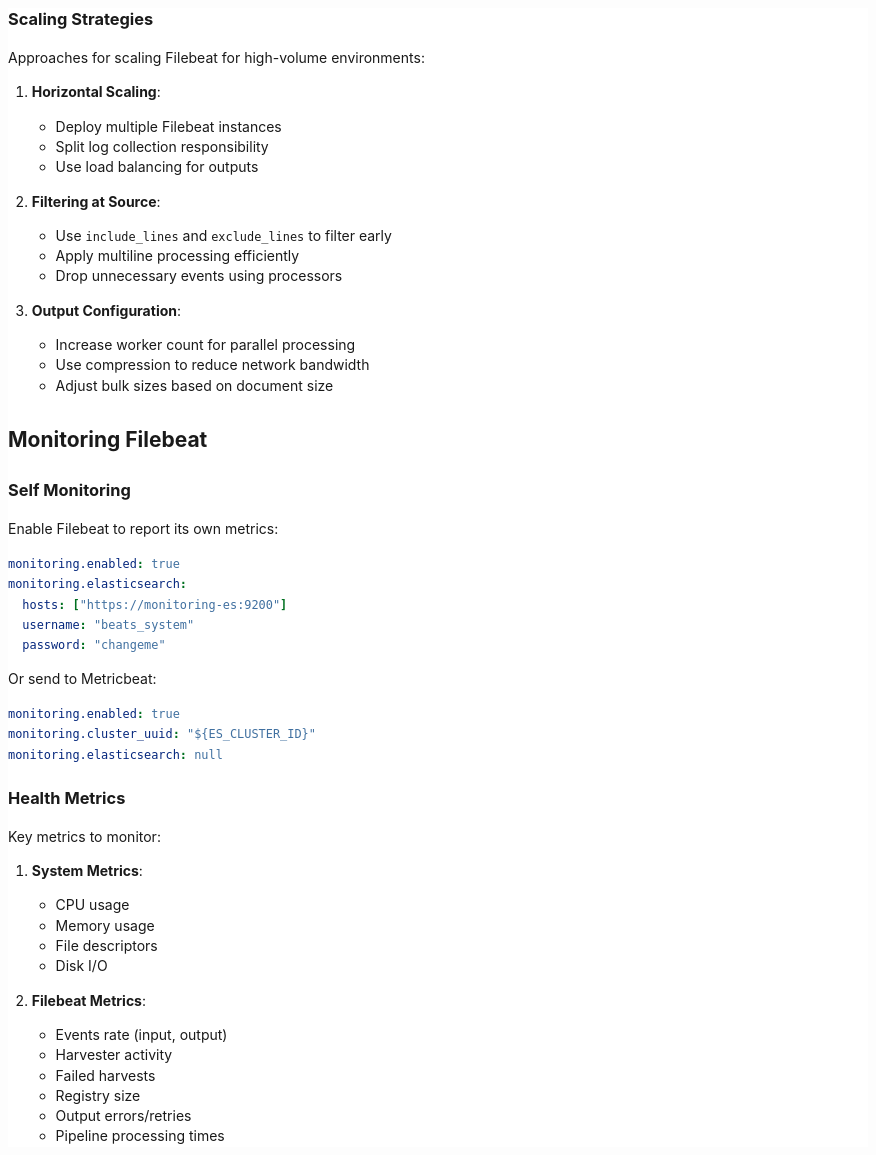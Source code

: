 ### Scaling Strategies

Approaches for scaling Filebeat for high-volume environments:

1. **Horizontal Scaling**:
   - Deploy multiple Filebeat instances
   - Split log collection responsibility
   - Use load balancing for outputs

2. **Filtering at Source**:
   - Use `include_lines` and `exclude_lines` to filter early
   - Apply multiline processing efficiently
   - Drop unnecessary events using processors

3. **Output Configuration**:
   - Increase worker count for parallel processing
   - Use compression to reduce network bandwidth
   - Adjust bulk sizes based on document size

## Monitoring Filebeat

### Self Monitoring

Enable Filebeat to report its own metrics:

```yaml
monitoring.enabled: true
monitoring.elasticsearch:
  hosts: ["https://monitoring-es:9200"]
  username: "beats_system"
  password: "changeme"
```

Or send to Metricbeat:

```yaml
monitoring.enabled: true
monitoring.cluster_uuid: "${ES_CLUSTER_ID}"
monitoring.elasticsearch: null
```

### Health Metrics

Key metrics to monitor:

1. **System Metrics**:
   - CPU usage
   - Memory usage
   - File descriptors
   - Disk I/O

2. **Filebeat Metrics**:
   - Events rate (input, output)
   - Harvester activity
   - Failed harvests
   - Registry size
   - Output errors/retries
   - Pipeline processing times
